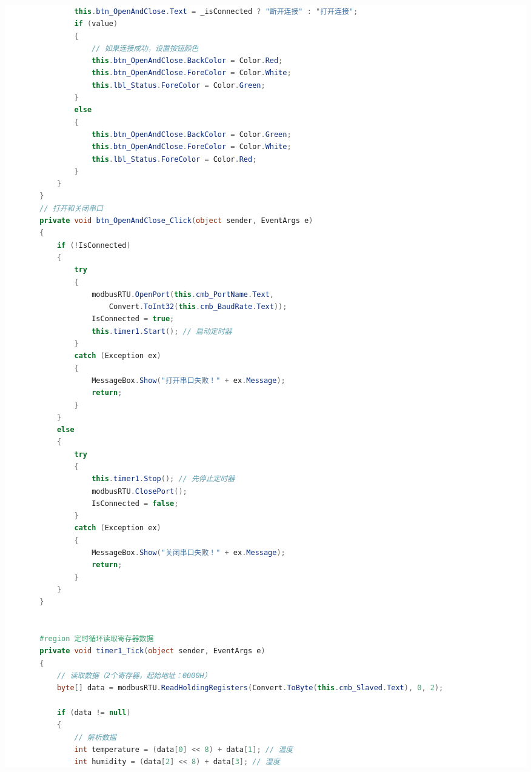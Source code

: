 ```c#
                this.btn_OpenAndClose.Text = _isConnected ? "断开连接" : "打开连接";
                if (value)
                {
                    // 如果连接成功，设置按钮颜色
                    this.btn_OpenAndClose.BackColor = Color.Red;
                    this.btn_OpenAndClose.ForeColor = Color.White;
                    this.lbl_Status.ForeColor = Color.Green;
                }
                else
                {
                    this.btn_OpenAndClose.BackColor = Color.Green;
                    this.btn_OpenAndClose.ForeColor = Color.White;
                    this.lbl_Status.ForeColor = Color.Red;
                }
            }
        }
        // 打开和关闭串口
        private void btn_OpenAndClose_Click(object sender, EventArgs e)
        {
            if (!IsConnected)
            {
                try
                {
                    modbusRTU.OpenPort(this.cmb_PortName.Text,
                        Convert.ToInt32(this.cmb_BaudRate.Text));
                    IsConnected = true;
                    this.timer1.Start(); // 启动定时器
                }
                catch (Exception ex)
                {
                    MessageBox.Show("打开串口失败！" + ex.Message);
                    return;
                }
            }
            else
            {
                try
                {
                    this.timer1.Stop(); // 先停止定时器
                    modbusRTU.ClosePort();
                    IsConnected = false;
                }
                catch (Exception ex)
                {
                    MessageBox.Show("关闭串口失败！" + ex.Message);
                    return;
                }
            }
        }


        #region 定时循环读取寄存器数据
        private void timer1_Tick(object sender, EventArgs e)
        {
            // 读取数据（2个寄存器，起始地址：0000H）
            byte[] data = modbusRTU.ReadHoldingRegisters(Convert.ToByte(this.cmb_Slaved.Text), 0, 2);

            if (data != null)
            {
                // 解析数据
                int temperature = (data[0] << 8) + data[1]; // 温度
                int humidity = (data[2] << 8) + data[3]; // 湿度
```